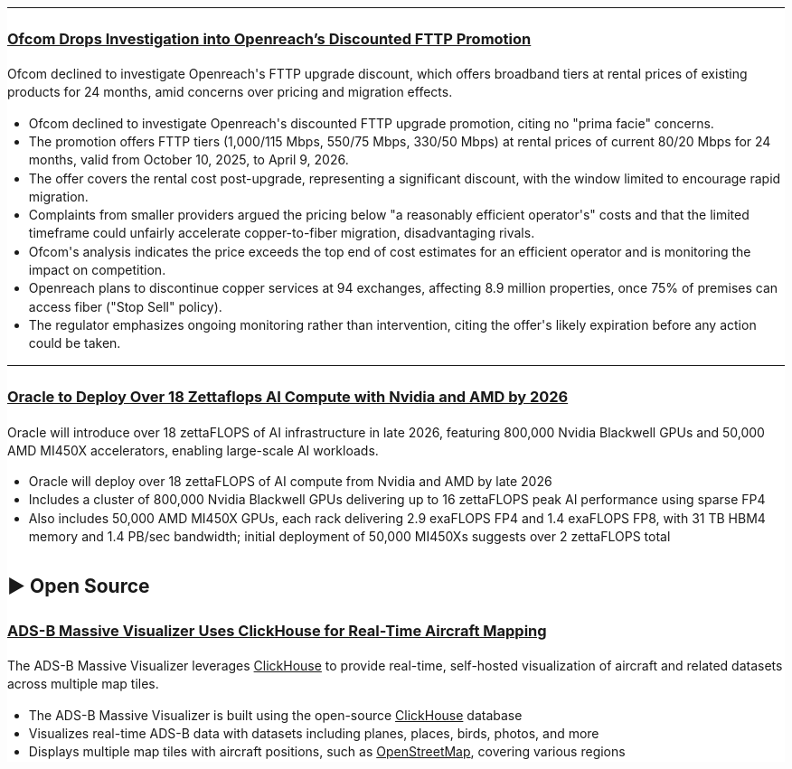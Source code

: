 
---

### [Ofcom Drops Investigation into Openreach’s Discounted FTTP Promotion](https://www.theregister.com/2025/10/14/ofcom_openreach_fttp_deal/)
Ofcom declined to investigate Openreach's FTTP upgrade discount, which offers broadband tiers at rental prices of existing products for 24 months, amid concerns over pricing and migration effects.

* Ofcom declined to investigate Openreach's discounted FTTP upgrade promotion, citing no "prima facie" concerns.
* The promotion offers FTTP tiers (1,000/115 Mbps, 550/75 Mbps, 330/50 Mbps) at rental prices of current 80/20 Mbps for 24 months, valid from October 10, 2025, to April 9, 2026.
* The offer covers the rental cost post-upgrade, representing a significant discount, with the window limited to encourage rapid migration.
* Complaints from smaller providers argued the pricing below "a reasonably efficient operator's" costs and that the limited timeframe could unfairly accelerate copper-to-fiber migration, disadvantaging rivals.
* Ofcom's analysis indicates the price exceeds the top end of cost estimates for an efficient operator and is monitoring the impact on competition.
* Openreach plans to discontinue copper services at 94 exchanges, affecting 8.9 million properties, once 75% of premises can access fiber ("Stop Sell" policy).
* The regulator emphasizes ongoing monitoring rather than intervention, citing the offer's likely expiration before any action could be taken.


---

### [Oracle to Deploy Over 18 Zettaflops AI Compute with Nvidia and AMD by 2026](https://www.theregister.com/2025/10/14/oracle_amd_nvidia/)
Oracle will introduce over 18 zettaFLOPS of AI infrastructure in late 2026, featuring 800,000 Nvidia Blackwell GPUs and 50,000 AMD MI450X accelerators, enabling large-scale AI workloads.

* Oracle will deploy over 18 zettaFLOPS of AI compute from Nvidia and AMD by late 2026
* Includes a cluster of 800,000 Nvidia Blackwell GPUs delivering up to 16 zettaFLOPS peak AI performance using sparse FP4
* Also includes 50,000 AMD MI450X GPUs, each rack delivering 2.9 exaFLOPS FP4 and 1.4 exaFLOPS FP8, with 31 TB HBM4 memory and 1.4 PB/sec bandwidth; initial deployment of 50,000 MI450Xs suggests over 2 zettaFLOPS total



## ▶️ Open Source

### [ADS-B Massive Visualizer Uses ClickHouse for Real-Time Aircraft Mapping](https://adsb.exposed/)
The ADS-B Massive Visualizer leverages [ClickHouse](https://github.com/ClickHouse/ClickHouse) to provide real-time, self-hosted visualization of aircraft and related datasets across multiple map tiles.

* The ADS-B Massive Visualizer is built using the open-source [ClickHouse](https://github.com/ClickHouse/ClickHouse) database
* Visualizes real-time ADS-B data with datasets including planes, places, birds, photos, and more
* Displays multiple map tiles with aircraft positions, such as [OpenStreetMap](https://tile.openstreetmap.org/5/16/10.png), covering various regions
